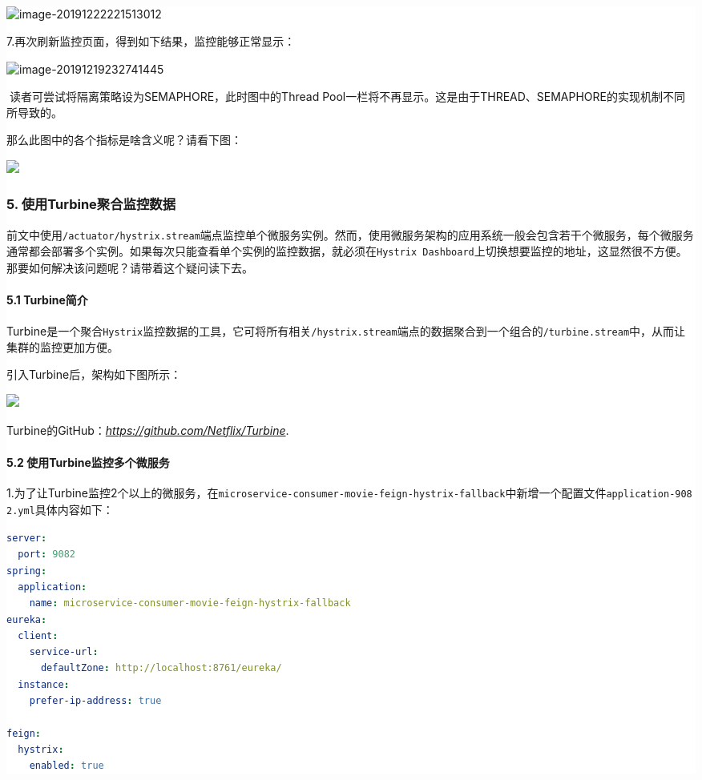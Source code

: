 ![image-20191222221513012](/image/SpringCloud与Docker微服务实战/image-20191217212349050.png)

7.再次刷新监控页面，得到如下结果，监控能够正常显示：

![image-20191219232741445](/image/SpringCloud与Docker微服务实战/image-20191219232741445.png)

​       读者可尝试将隔离策略设为SEMAPHORE，此时图中的Thread Pool一栏将不再显示。这是由于THREAD、SEMAPHORE的实现机制不同所导致的。

那么此图中的各个指标是啥含义呢？请看下图：



![](/image/SpringCloud与Docker微服务实战/image-20191219232945236.png)



### 5. 使用Turbine聚合监控数据

​      前文中使用`/actuator/hystrix.stream`端点监控单个微服务实例。然而，使用微服务架构的应用系统一般会包含若干个微服务，每个微服务通常都会部署多个实例。如果每次只能查看单个实例的监控数据，就必须在`Hystrix Dashboard`上切换想要监控的地址，这显然很不方便。那要如何解决该问题呢？请带着这个疑问读下去。

#### 5.1 Turbine简介

​       Turbine是一个聚合`Hystrix`监控数据的工具，它可将所有相关`/hystrix.stream`端点的数据聚合到一个组合的`/turbine.stream`中，从而让集群的监控更加方便。

引入Turbine后，架构如下图所示：

![](/image/SpringCloud与Docker微服务实战/image-20191222214956123.png)



Turbine的GitHub：*https://github.com/Netflix/Turbine*.

#### 5.2  使用Turbine监控多个微服务

1.为了让Turbine监控2个以上的微服务，在`microservice-consumer-movie-feign-hystrix-fallback`中新增一个配置文件`application-9082.yml`具体内容如下：

```yaml
server:
  port: 9082
spring:
  application:
    name: microservice-consumer-movie-feign-hystrix-fallback
eureka:
  client:
    service-url:
      defaultZone: http://localhost:8761/eureka/
  instance:
    prefer-ip-address: true

feign:
  hystrix:
    enabled: true
```
